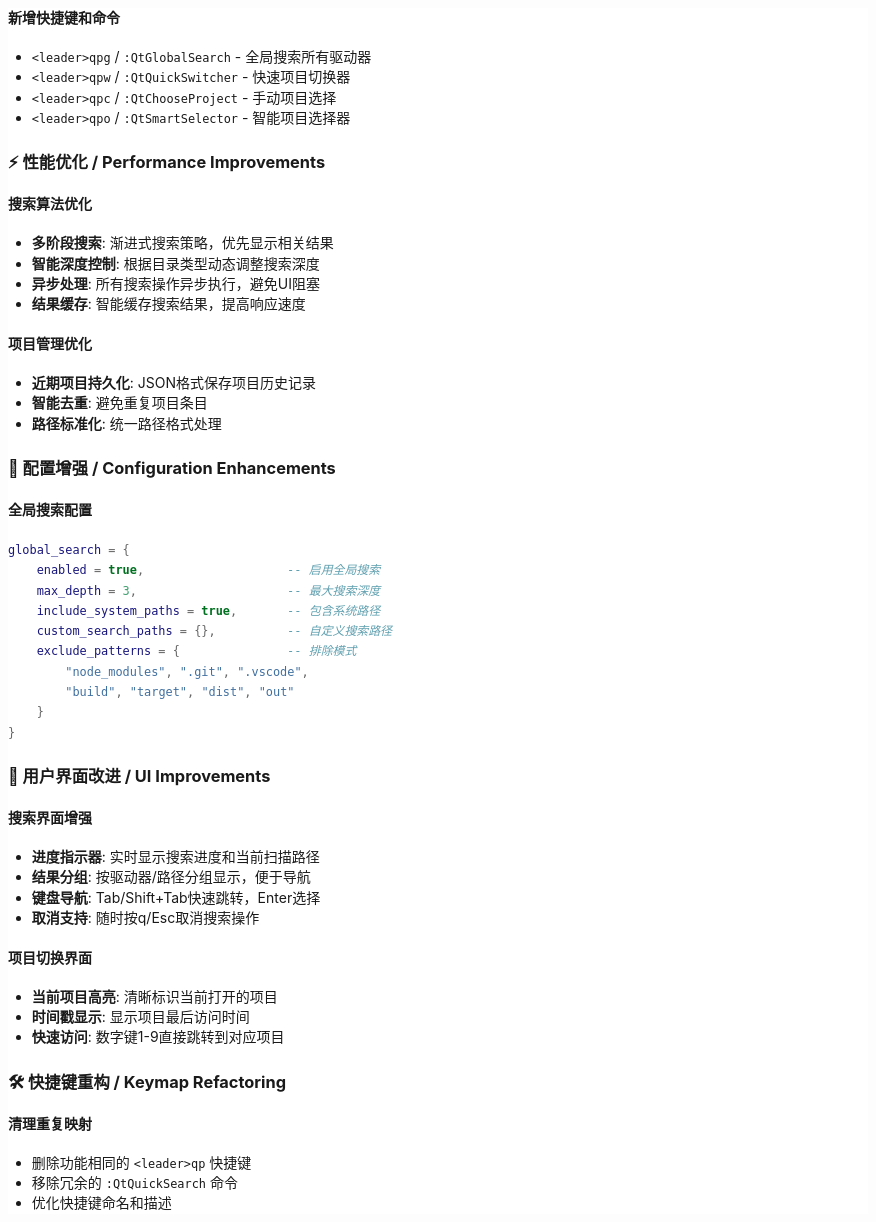 #### 新增快捷键和命令
- `<leader>qpg` / `:QtGlobalSearch` - 全局搜索所有驱动器
- `<leader>qpw` / `:QtQuickSwitcher` - 快速项目切换器
- `<leader>qpc` / `:QtChooseProject` - 手动项目选择
- `<leader>qpo` / `:QtSmartSelector` - 智能项目选择器

### ⚡ 性能优化 / Performance Improvements

#### 搜索算法优化
- **多阶段搜索**: 渐进式搜索策略，优先显示相关结果
- **智能深度控制**: 根据目录类型动态调整搜索深度
- **异步处理**: 所有搜索操作异步执行，避免UI阻塞
- **结果缓存**: 智能缓存搜索结果，提高响应速度

#### 项目管理优化
- **近期项目持久化**: JSON格式保存项目历史记录
- **智能去重**: 避免重复项目条目
- **路径标准化**: 统一路径格式处理

### 🔧 配置增强 / Configuration Enhancements

#### 全局搜索配置
```lua
global_search = {
    enabled = true,                    -- 启用全局搜索
    max_depth = 3,                     -- 最大搜索深度
    include_system_paths = true,       -- 包含系统路径
    custom_search_paths = {},          -- 自定义搜索路径
    exclude_patterns = {               -- 排除模式
        "node_modules", ".git", ".vscode", 
        "build", "target", "dist", "out"
    }
}
```

### 🎨 用户界面改进 / UI Improvements

#### 搜索界面增强
- **进度指示器**: 实时显示搜索进度和当前扫描路径
- **结果分组**: 按驱动器/路径分组显示，便于导航
- **键盘导航**: Tab/Shift+Tab快速跳转，Enter选择
- **取消支持**: 随时按q/Esc取消搜索操作

#### 项目切换界面
- **当前项目高亮**: 清晰标识当前打开的项目
- **时间戳显示**: 显示项目最后访问时间
- **快速访问**: 数字键1-9直接跳转到对应项目

### 🛠️ 快捷键重构 / Keymap Refactoring

#### 清理重复映射
- 删除功能相同的 `<leader>qp` 快捷键
- 移除冗余的 `:QtQuickSearch` 命令
- 优化快捷键命名和描述
